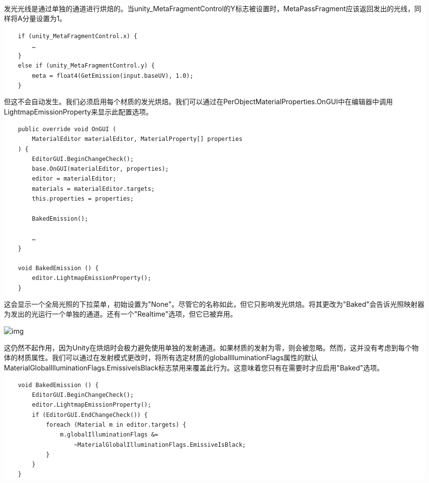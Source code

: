 发光光线是通过单独的通道进行烘焙的。当unity_MetaFragmentControl的Y标志被设置时，MetaPassFragment应该返回发出的光线，同样将A分量设置为1。

```
	if (unity_MetaFragmentControl.x) {
		…
	}
	else if (unity_MetaFragmentControl.y) {
		meta = float4(GetEmission(input.baseUV), 1.0);
	}
```

但这不会自动发生。我们必须启用每个材质的发光烘焙。我们可以通过在PerObjectMaterialProperties.OnGUI中在编辑器中调用LightmapEmissionProperty来显示此配置选项。

```
	public override void OnGUI (
		MaterialEditor materialEditor, MaterialProperty[] properties
	) {
		EditorGUI.BeginChangeCheck();
		base.OnGUI(materialEditor, properties);
		editor = materialEditor;
		materials = materialEditor.targets;
		this.properties = properties;

		BakedEmission();

		…
	}

	void BakedEmission () {
		editor.LightmapEmissionProperty();
	}
```

这会显示一个全局光照的下拉菜单，初始设置为"None"。尽管它的名称如此，但它只影响发光烘焙。将其更改为"Baked"会告诉光照映射器为发出的光运行一个单独的通道。还有一个"Realtime"选项，但它已被弃用。

![img](https://catlikecoding.com/unity/tutorials/custom-srp/baked-light/emissive-surfaces/emission-set-to-baked.png)

这仍然不起作用，因为Unity在烘焙时会极力避免使用单独的发射通道。如果材质的发射为零，则会被忽略。然而，这并没有考虑到每个物体的材质属性。我们可以通过在发射模式更改时，将所有选定材质的globalIlluminationFlags属性的默认MaterialGlobalIlluminationFlags.EmissiveIsBlack标志禁用来覆盖此行为。这意味着您只有在需要时才应启用"Baked"选项。

```
	void BakedEmission () {
		EditorGUI.BeginChangeCheck();
		editor.LightmapEmissionProperty();
		if (EditorGUI.EndChangeCheck()) {
			foreach (Material m in editor.targets) {
				m.globalIlluminationFlags &=
					~MaterialGlobalIlluminationFlags.EmissiveIsBlack;
			}
		}
	}
```
